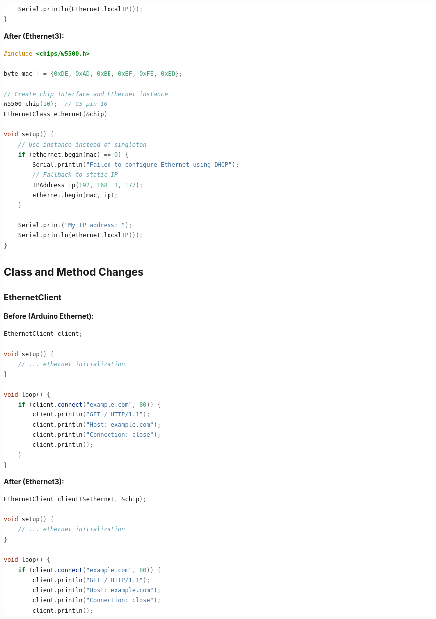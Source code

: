 ```cpp
    Serial.println(Ethernet.localIP());
}
```

**After (Ethernet3):**
```cpp
#include <chips/w5500.h>

byte mac[] = {0xDE, 0xAD, 0xBE, 0xEF, 0xFE, 0xED};

// Create chip interface and Ethernet instance
W5500 chip(10);  // CS pin 10
EthernetClass ethernet(&chip);

void setup() {
    // Use instance instead of singleton
    if (ethernet.begin(mac) == 0) {
        Serial.println("Failed to configure Ethernet using DHCP");
        // Fallback to static IP
        IPAddress ip(192, 168, 1, 177);
        ethernet.begin(mac, ip);
    }
    
    Serial.print("My IP address: ");
    Serial.println(ethernet.localIP());
}
```

## Class and Method Changes

### EthernetClient

**Before (Arduino Ethernet):**
```cpp
EthernetClient client;

void setup() {
    // ... ethernet initialization
}

void loop() {
    if (client.connect("example.com", 80)) {
        client.println("GET / HTTP/1.1");
        client.println("Host: example.com");
        client.println("Connection: close");
        client.println();
    }
}
```

**After (Ethernet3):**
```cpp
EthernetClient client(&ethernet, &chip);

void setup() {
    // ... ethernet initialization
}

void loop() {
    if (client.connect("example.com", 80)) {
        client.println("GET / HTTP/1.1");
        client.println("Host: example.com");
        client.println("Connection: close");
        client.println();
```